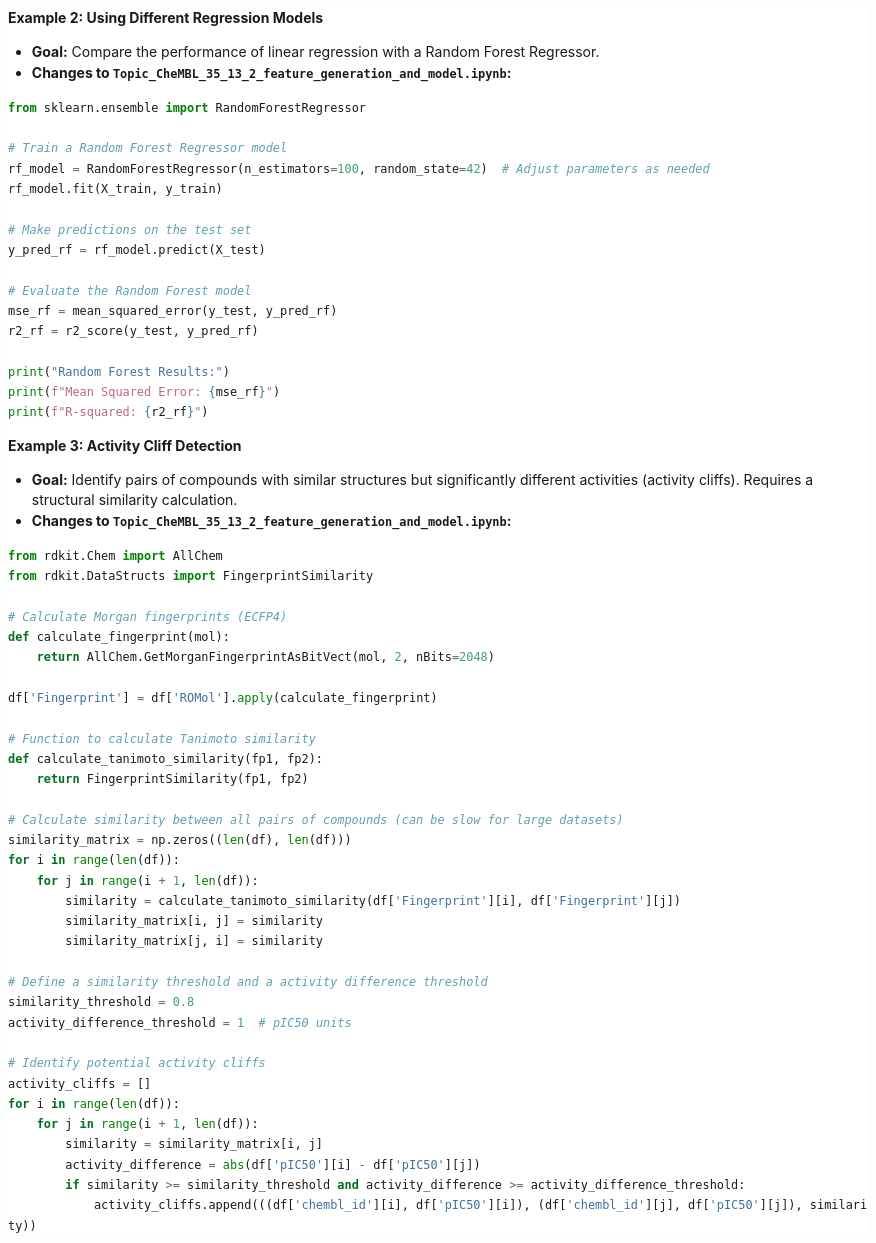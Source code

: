 **Example 2: Using Different Regression Models**

*   **Goal:**  Compare the performance of linear regression with a Random Forest Regressor.
*   **Changes to `Topic_CheMBL_35_13_2_feature_generation_and_model.ipynb`:**

```python
from sklearn.ensemble import RandomForestRegressor

# Train a Random Forest Regressor model
rf_model = RandomForestRegressor(n_estimators=100, random_state=42)  # Adjust parameters as needed
rf_model.fit(X_train, y_train)

# Make predictions on the test set
y_pred_rf = rf_model.predict(X_test)

# Evaluate the Random Forest model
mse_rf = mean_squared_error(y_test, y_pred_rf)
r2_rf = r2_score(y_test, y_pred_rf)

print("Random Forest Results:")
print(f"Mean Squared Error: {mse_rf}")
print(f"R-squared: {r2_rf}")
```

**Example 3:  Activity Cliff Detection**

*   **Goal:** Identify pairs of compounds with similar structures but significantly different activities (activity cliffs).  Requires a structural similarity calculation.
*   **Changes to `Topic_CheMBL_35_13_2_feature_generation_and_model.ipynb`:**

```python
from rdkit.Chem import AllChem
from rdkit.DataStructs import FingerprintSimilarity

# Calculate Morgan fingerprints (ECFP4)
def calculate_fingerprint(mol):
    return AllChem.GetMorganFingerprintAsBitVect(mol, 2, nBits=2048)

df['Fingerprint'] = df['ROMol'].apply(calculate_fingerprint)

# Function to calculate Tanimoto similarity
def calculate_tanimoto_similarity(fp1, fp2):
    return FingerprintSimilarity(fp1, fp2)

# Calculate similarity between all pairs of compounds (can be slow for large datasets)
similarity_matrix = np.zeros((len(df), len(df)))
for i in range(len(df)):
    for j in range(i + 1, len(df)):
        similarity = calculate_tanimoto_similarity(df['Fingerprint'][i], df['Fingerprint'][j])
        similarity_matrix[i, j] = similarity
        similarity_matrix[j, i] = similarity

# Define a similarity threshold and a activity difference threshold
similarity_threshold = 0.8
activity_difference_threshold = 1  # pIC50 units

# Identify potential activity cliffs
activity_cliffs = []
for i in range(len(df)):
    for j in range(i + 1, len(df)):
        similarity = similarity_matrix[i, j]
        activity_difference = abs(df['pIC50'][i] - df['pIC50'][j])
        if similarity >= similarity_threshold and activity_difference >= activity_difference_threshold:
            activity_cliffs.append(((df['chembl_id'][i], df['pIC50'][i]), (df['chembl_id'][j], df['pIC50'][j]), similarity))
```